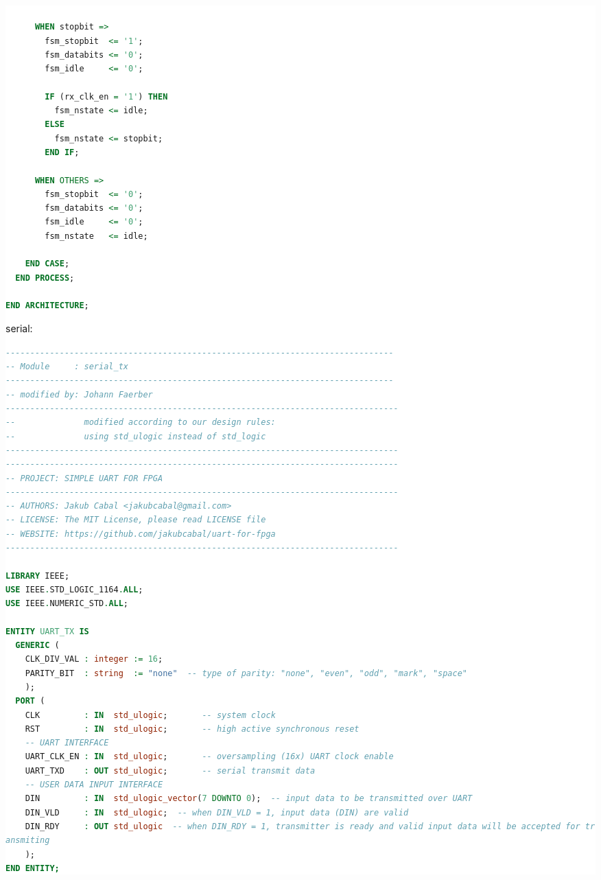 ```vhdl

      WHEN stopbit =>
        fsm_stopbit  <= '1';
        fsm_databits <= '0';
        fsm_idle     <= '0';

        IF (rx_clk_en = '1') THEN
          fsm_nstate <= idle;
        ELSE
          fsm_nstate <= stopbit;
        END IF;

      WHEN OTHERS =>
        fsm_stopbit  <= '0';
        fsm_databits <= '0';
        fsm_idle     <= '0';
        fsm_nstate   <= idle;

    END CASE;
  END PROCESS;

END ARCHITECTURE;
```
serial:
```vhdl
-------------------------------------------------------------------------------
-- Module     : serial_tx
-------------------------------------------------------------------------------
-- modified by: Johann Faerber
--------------------------------------------------------------------------------
--              modified according to our design rules:
--              using std_ulogic instead of std_logic
--------------------------------------------------------------------------------
--------------------------------------------------------------------------------
-- PROJECT: SIMPLE UART FOR FPGA
--------------------------------------------------------------------------------
-- AUTHORS: Jakub Cabal <jakubcabal@gmail.com>
-- LICENSE: The MIT License, please read LICENSE file
-- WEBSITE: https://github.com/jakubcabal/uart-for-fpga
--------------------------------------------------------------------------------

LIBRARY IEEE;
USE IEEE.STD_LOGIC_1164.ALL;
USE IEEE.NUMERIC_STD.ALL;

ENTITY UART_TX IS
  GENERIC (
    CLK_DIV_VAL : integer := 16;
    PARITY_BIT  : string  := "none"  -- type of parity: "none", "even", "odd", "mark", "space"
    );
  PORT (
    CLK         : IN  std_ulogic;       -- system clock
    RST         : IN  std_ulogic;       -- high active synchronous reset
    -- UART INTERFACE
    UART_CLK_EN : IN  std_ulogic;       -- oversampling (16x) UART clock enable
    UART_TXD    : OUT std_ulogic;       -- serial transmit data
    -- USER DATA INPUT INTERFACE
    DIN         : IN  std_ulogic_vector(7 DOWNTO 0);  -- input data to be transmitted over UART
    DIN_VLD     : IN  std_ulogic;  -- when DIN_VLD = 1, input data (DIN) are valid
    DIN_RDY     : OUT std_ulogic  -- when DIN_RDY = 1, transmitter is ready and valid input data will be accepted for transmiting
    );
END ENTITY;
```